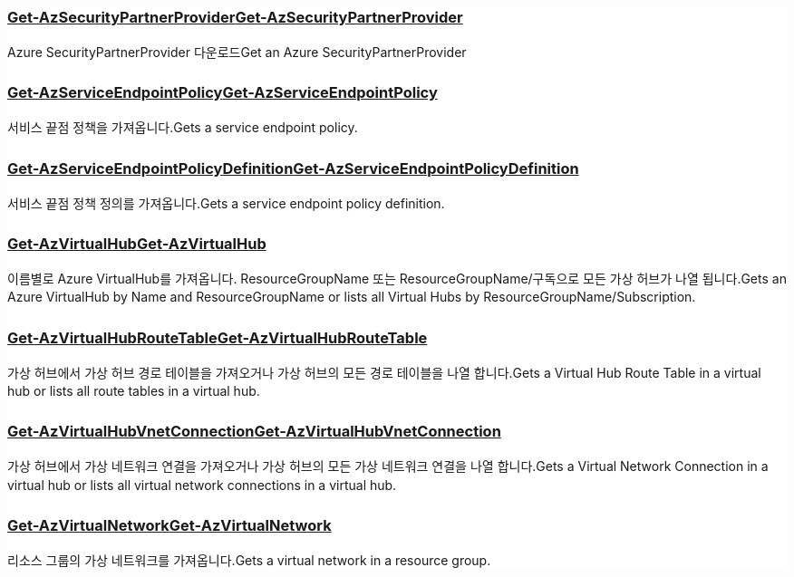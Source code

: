 ### [<span data-ttu-id="7b444-420">Get-AzSecurityPartnerProvider</span><span class="sxs-lookup"><span data-stu-id="7b444-420">Get-AzSecurityPartnerProvider</span></span>](Get-AzSecurityPartnerProvider.md)
<span data-ttu-id="7b444-421">Azure SecurityPartnerProvider 다운로드</span><span class="sxs-lookup"><span data-stu-id="7b444-421">Get an Azure SecurityPartnerProvider</span></span>

### [<span data-ttu-id="7b444-422">Get-AzServiceEndpointPolicy</span><span class="sxs-lookup"><span data-stu-id="7b444-422">Get-AzServiceEndpointPolicy</span></span>](Get-AzServiceEndpointPolicy.md)
<span data-ttu-id="7b444-423">서비스 끝점 정책을 가져옵니다.</span><span class="sxs-lookup"><span data-stu-id="7b444-423">Gets a service endpoint policy.</span></span>

### [<span data-ttu-id="7b444-424">Get-AzServiceEndpointPolicyDefinition</span><span class="sxs-lookup"><span data-stu-id="7b444-424">Get-AzServiceEndpointPolicyDefinition</span></span>](Get-AzServiceEndpointPolicyDefinition.md)
<span data-ttu-id="7b444-425">서비스 끝점 정책 정의를 가져옵니다.</span><span class="sxs-lookup"><span data-stu-id="7b444-425">Gets a service endpoint policy definition.</span></span>

### [<span data-ttu-id="7b444-426">Get-AzVirtualHub</span><span class="sxs-lookup"><span data-stu-id="7b444-426">Get-AzVirtualHub</span></span>](Get-AzVirtualHub.md)
<span data-ttu-id="7b444-427">이름별로 Azure VirtualHub를 가져옵니다. ResourceGroupName 또는 ResourceGroupName/구독으로 모든 가상 허브가 나열 됩니다.</span><span class="sxs-lookup"><span data-stu-id="7b444-427">Gets an Azure VirtualHub by Name and ResourceGroupName or lists all Virtual Hubs by ResourceGroupName/Subscription.</span></span>

### [<span data-ttu-id="7b444-428">Get-AzVirtualHubRouteTable</span><span class="sxs-lookup"><span data-stu-id="7b444-428">Get-AzVirtualHubRouteTable</span></span>](Get-AzVirtualHubRouteTable.md)
<span data-ttu-id="7b444-429">가상 허브에서 가상 허브 경로 테이블을 가져오거나 가상 허브의 모든 경로 테이블을 나열 합니다.</span><span class="sxs-lookup"><span data-stu-id="7b444-429">Gets a Virtual Hub Route Table in a virtual hub or lists all route tables in a virtual hub.</span></span>

### [<span data-ttu-id="7b444-430">Get-AzVirtualHubVnetConnection</span><span class="sxs-lookup"><span data-stu-id="7b444-430">Get-AzVirtualHubVnetConnection</span></span>](Get-AzVirtualHubVnetConnection.md)
<span data-ttu-id="7b444-431">가상 허브에서 가상 네트워크 연결을 가져오거나 가상 허브의 모든 가상 네트워크 연결을 나열 합니다.</span><span class="sxs-lookup"><span data-stu-id="7b444-431">Gets a Virtual Network Connection in a virtual hub or lists all virtual network connections in a virtual hub.</span></span>

### [<span data-ttu-id="7b444-432">Get-AzVirtualNetwork</span><span class="sxs-lookup"><span data-stu-id="7b444-432">Get-AzVirtualNetwork</span></span>](Get-AzVirtualNetwork.md)
<span data-ttu-id="7b444-433">리소스 그룹의 가상 네트워크를 가져옵니다.</span><span class="sxs-lookup"><span data-stu-id="7b444-433">Gets a virtual network in a resource group.</span></span>

